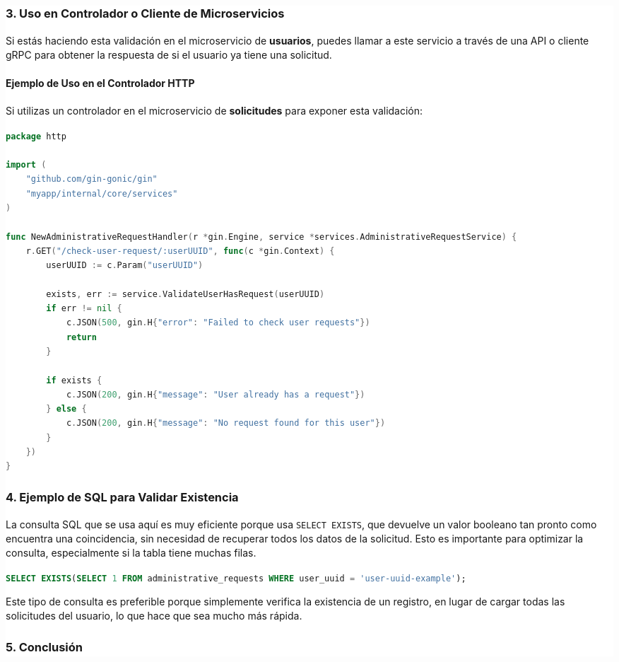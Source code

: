 ### 3. **Uso en Controlador o Cliente de Microservicios**

Si estás haciendo esta validación en el microservicio de **usuarios**, puedes llamar a este servicio a través de una API o cliente gRPC para obtener la respuesta de si el usuario ya tiene una solicitud.

#### Ejemplo de Uso en el Controlador HTTP

Si utilizas un controlador en el microservicio de **solicitudes** para exponer esta validación:

```go
package http

import (
    "github.com/gin-gonic/gin"
    "myapp/internal/core/services"
)

func NewAdministrativeRequestHandler(r *gin.Engine, service *services.AdministrativeRequestService) {
    r.GET("/check-user-request/:userUUID", func(c *gin.Context) {
        userUUID := c.Param("userUUID")

        exists, err := service.ValidateUserHasRequest(userUUID)
        if err != nil {
            c.JSON(500, gin.H{"error": "Failed to check user requests"})
            return
        }

        if exists {
            c.JSON(200, gin.H{"message": "User already has a request"})
        } else {
            c.JSON(200, gin.H{"message": "No request found for this user"})
        }
    })
}
```

### 4. **Ejemplo de SQL para Validar Existencia**

La consulta SQL que se usa aquí es muy eficiente porque usa `SELECT EXISTS`, que devuelve un valor booleano tan pronto como encuentra una coincidencia, sin necesidad de recuperar todos los datos de la solicitud. Esto es importante para optimizar la consulta, especialmente si la tabla tiene muchas filas.

```sql
SELECT EXISTS(SELECT 1 FROM administrative_requests WHERE user_uuid = 'user-uuid-example');
```

Este tipo de consulta es preferible porque simplemente verifica la existencia de un registro, en lugar de cargar todas las solicitudes del usuario, lo que hace que sea mucho más rápida.

### 5. **Conclusión**
